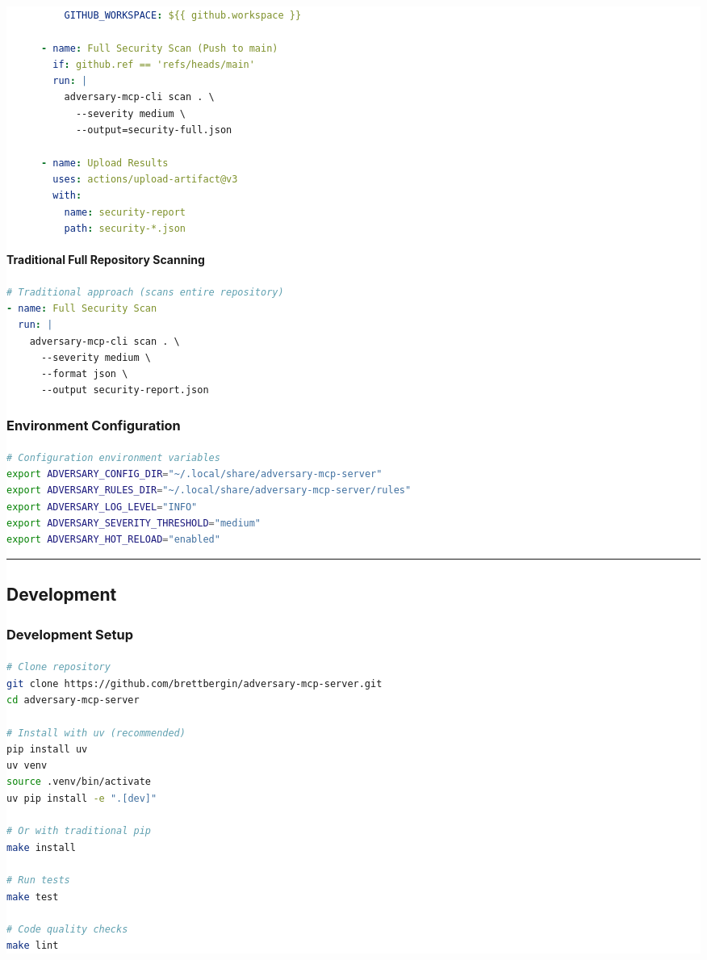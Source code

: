 ```yaml
          GITHUB_WORKSPACE: ${{ github.workspace }}

      - name: Full Security Scan (Push to main)
        if: github.ref == 'refs/heads/main'
        run: |
          adversary-mcp-cli scan . \
            --severity medium \
            --output=security-full.json

      - name: Upload Results
        uses: actions/upload-artifact@v3
        with:
          name: security-report
          path: security-*.json
```

#### **Traditional Full Repository Scanning**

```yaml
# Traditional approach (scans entire repository)
- name: Full Security Scan
  run: |
    adversary-mcp-cli scan . \
      --severity medium \
      --format json \
      --output security-report.json
```

### Environment Configuration

```bash
# Configuration environment variables
export ADVERSARY_CONFIG_DIR="~/.local/share/adversary-mcp-server"
export ADVERSARY_RULES_DIR="~/.local/share/adversary-mcp-server/rules"
export ADVERSARY_LOG_LEVEL="INFO"
export ADVERSARY_SEVERITY_THRESHOLD="medium"
export ADVERSARY_HOT_RELOAD="enabled"
```

---

## Development

### Development Setup

```bash
# Clone repository
git clone https://github.com/brettbergin/adversary-mcp-server.git
cd adversary-mcp-server

# Install with uv (recommended)
pip install uv
uv venv
source .venv/bin/activate
uv pip install -e ".[dev]"

# Or with traditional pip
make install

# Run tests
make test

# Code quality checks
make lint
```